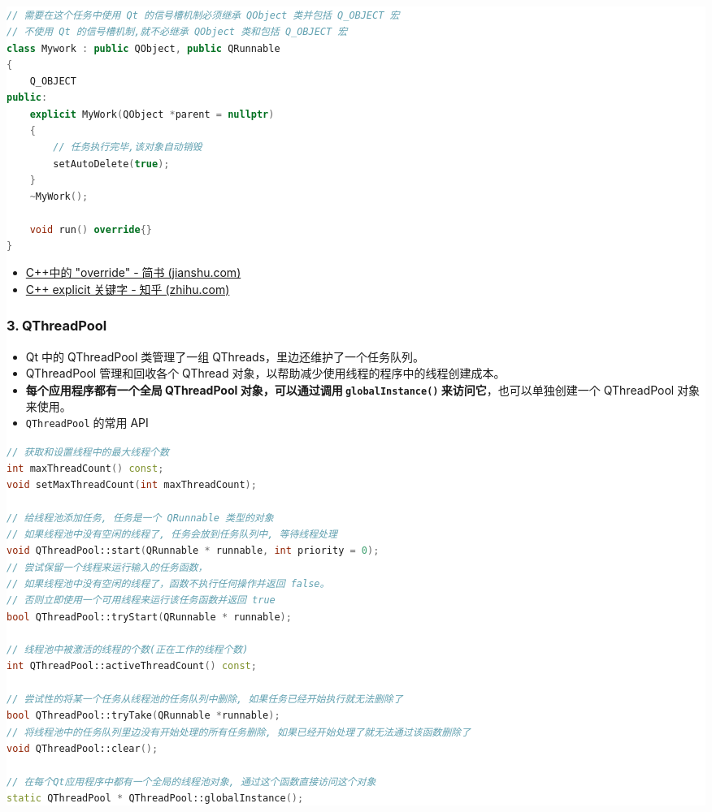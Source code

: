 ~~~c++
// 需要在这个任务中使用 Qt 的信号槽机制必须继承 QObject 类并包括 Q_OBJECT 宏
// 不使用 Qt 的信号槽机制,就不必继承 QObject 类和包括 Q_OBJECT 宏
class Mywork : public QObject, public QRunnable
{
    Q_OBJECT
public:
    explicit MyWork(QObject *parent = nullptr)
    {
        // 任务执行完毕,该对象自动销毁
        setAutoDelete(true);
    }
    ~MyWork();

    void run() override{}
}
~~~

- [C++中的 "override" - 简书 (jianshu.com)](https://www.jianshu.com/p/25283b30fff2)
- [C++ explicit 关键字 - 知乎 (zhihu.com)](https://zhuanlan.zhihu.com/p/52152355)

### 3. QThreadPool

- Qt 中的 QThreadPool 类管理了一组 QThreads，里边还维护了一个任务队列。
- QThreadPool 管理和回收各个 QThread 对象，以帮助减少使用线程的程序中的线程创建成本。
- **每个应用程序都有一个全局 QThreadPool 对象，可以通过调用 `globalInstance()` 来访问它**，也可以单独创建一个 QThreadPool 对象来使用。
- `QThreadPool` 的常用 API 

~~~c++
// 获取和设置线程中的最大线程个数
int maxThreadCount() const;
void setMaxThreadCount(int maxThreadCount);

// 给线程池添加任务, 任务是一个 QRunnable 类型的对象
// 如果线程池中没有空闲的线程了, 任务会放到任务队列中, 等待线程处理
void QThreadPool::start(QRunnable * runnable, int priority = 0);
// 尝试保留一个线程来运行输入的任务函数，
// 如果线程池中没有空闲的线程了，函数不执行任何操作并返回 false。
// 否则立即使用一个可用线程来运行该任务函数并返回 true
bool QThreadPool::tryStart(QRunnable * runnable);

// 线程池中被激活的线程的个数(正在工作的线程个数)
int QThreadPool::activeThreadCount() const;

// 尝试性的将某一个任务从线程池的任务队列中删除, 如果任务已经开始执行就无法删除了
bool QThreadPool::tryTake(QRunnable *runnable);
// 将线程池中的任务队列里边没有开始处理的所有任务删除, 如果已经开始处理了就无法通过该函数删除了
void QThreadPool::clear();

// 在每个Qt应用程序中都有一个全局的线程池对象, 通过这个函数直接访问这个对象
static QThreadPool * QThreadPool::globalInstance();
~~~
